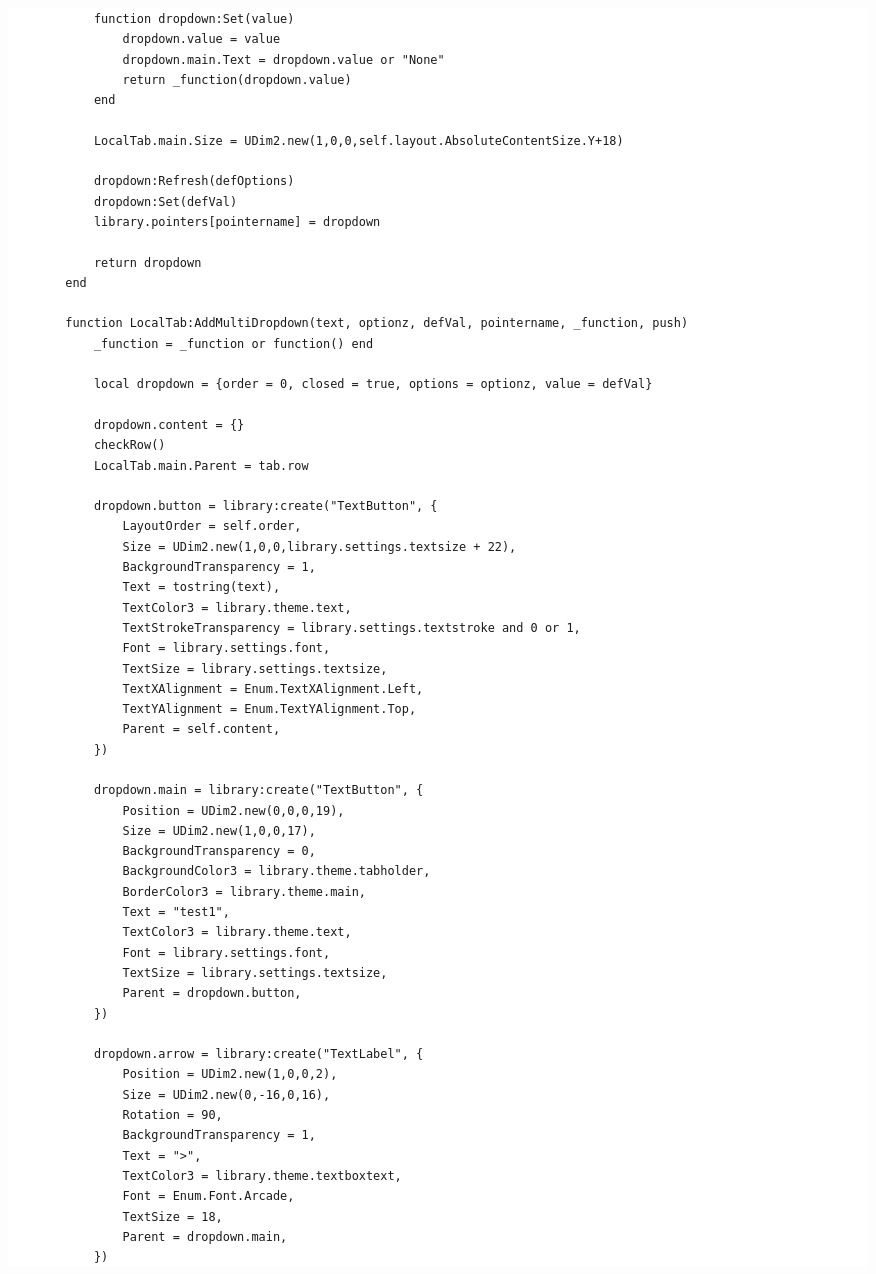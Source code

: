 				function dropdown:Set(value)
					dropdown.value = value
					dropdown.main.Text = dropdown.value or "None"
					return _function(dropdown.value)
				end
				
				LocalTab.main.Size = UDim2.new(1,0,0,self.layout.AbsoluteContentSize.Y+18)
				
				dropdown:Refresh(defOptions)
                dropdown:Set(defVal)
                library.pointers[pointername] = dropdown

				return dropdown
            end
			
			function LocalTab:AddMultiDropdown(text, optionz, defVal, pointername, _function, push)
				_function = _function or function() end
				
				local dropdown = {order = 0, closed = true, options = optionz, value = defVal}
				
				dropdown.content = {}
				checkRow()
				LocalTab.main.Parent = tab.row
				
				dropdown.button = library:create("TextButton", {
					LayoutOrder = self.order,
					Size = UDim2.new(1,0,0,library.settings.textsize + 22),
					BackgroundTransparency = 1,
					Text = tostring(text),
					TextColor3 = library.theme.text,
					TextStrokeTransparency = library.settings.textstroke and 0 or 1,
					Font = library.settings.font,
					TextSize = library.settings.textsize,
					TextXAlignment = Enum.TextXAlignment.Left,
					TextYAlignment = Enum.TextYAlignment.Top,
					Parent = self.content,
				})
				
				dropdown.main = library:create("TextButton", {
					Position = UDim2.new(0,0,0,19),
					Size = UDim2.new(1,0,0,17),
					BackgroundTransparency = 0,
					BackgroundColor3 = library.theme.tabholder,
					BorderColor3 = library.theme.main,
					Text = "test1",
					TextColor3 = library.theme.text,
					Font = library.settings.font,
					TextSize = library.settings.textsize,
					Parent = dropdown.button,
				})
				
				dropdown.arrow = library:create("TextLabel", {
					Position = UDim2.new(1,0,0,2),
					Size = UDim2.new(0,-16,0,16),
					Rotation = 90,
					BackgroundTransparency = 1,
					Text = ">",
					TextColor3 = library.theme.textboxtext,
					Font = Enum.Font.Arcade,
					TextSize = 18,
					Parent = dropdown.main,
				})
				